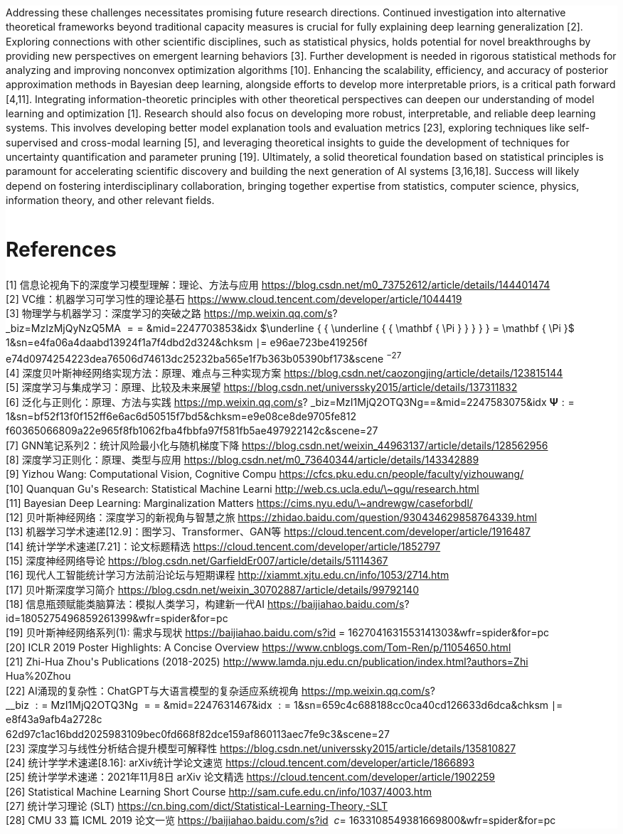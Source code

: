 Addressing these challenges necessitates promising future research directions. Continued investigation into alternative theoretical frameworks beyond traditional capacity measures is crucial for fully explaining deep learning generalization [2]. Exploring connections with other scientific disciplines, such as statistical physics, holds potential for novel breakthroughs by providing new perspectives on emergent learning behaviors [3]. Further development is needed in rigorous statistical methods for analyzing and improving nonconvex optimization algorithms [10]. Enhancing the scalability, efficiency, and accuracy of posterior approximation methods in Bayesian deep learning, alongside efforts to develop more interpretable priors, is a critical path forward [4,11]. Integrating information-theoretic principles with other theoretical perspectives can deepen our understanding of model learning and optimization [1]. Research should also focus on developing more robust, interpretable, and reliable deep learning systems. This involves developing better model explanation tools and evaluation metrics [23], exploring techniques like self-supervised and cross-modal learning [5], and leveraging theoretical insights to guide the development of techniques for uncertainty quantification and parameter pruning [19]. Ultimately, a solid theoretical foundation based on statistical principles is paramount for accelerating scientific discovery and building the next generation of AI systems [3,16,18]. Success will likely depend on fostering interdisciplinary collaboration, bringing together expertise from statistics, computer science, physics, information theory, and other relevant fields.​  

# References  

[1] 信息论视角下的深度学习模型理解：理论、方法与应用 https://blog.csdn.net/m0_73752612/article/details/144401474   
[2] VC维：机器学习可学习性的理论基石 https://www.cloud.tencent.com/developer/article/1044419   
[3] 物理学与机器学习：深度学习的突破之路 https://mp.weixin.qq.com/s?   
_biz=MzIzMjQyNzQ5MA $\scriptstyle = =$ &mid=2247703853&idx $\underline { { \underline { { \mathbf { \Pi } } } } } = \mathbf { \Pi }$ 1&sn=e4fa06a4daabd13924f1a7f4dbd2d324&chksm $\mid =$ e96ae723be419256f   
e74d0974254223dea76506d74613dc25232ba565e1f7b363b05390bf173&scene $^ { - 2 7 }$   
[4] 深度贝叶斯神经网络实现方法：原理、难点与三种实现方案 https://blog.csdn.net/caozongjing/article/details/123815144   
[5] 深度学习与集成学习：原理、比较及未来展望 https://blog.csdn.net/universsky2015/article/details/137311832   
[6] 泛化与正则化：原理、方法与实践 https://mp.weixin.qq.com/s? _biz=MzI1MjQ2OTQ3Ng==&mid=2247583075&idx $\mathbf { \Psi } : =$ 1&sn=bf52f13f0f152ff6e6ac6d50515f7bd5&chksm=e9e08ce8de9705fe812   
f60365066809a22e965f8fb1062fba4fbbfa97f581fb5ae497922142c&scene=27​   
[7] GNN笔记系列2：统计风险最小化与随机梯度下降 https://blog.csdn.net/weixin_44963137/article/details/128562956   
[8] 深度学习正则化：原理、类型与应用 https://blog.csdn.net/m0_73640344/article/details/143342889​   
[9] Yizhou Wang: Computational Vision, Cognitive Compu https://cfcs.pku.edu.cn/people/faculty/yizhouwang/   
[10] Quanquan Gu's Research: Statistical Machine Learni http://web.cs.ucla.edu/\~qgu/research.html​   
[11] Bayesian Deep Learning: Marginalization Matters https://cims.nyu.edu/\~andrewgw/caseforbdl/   
[12] 贝叶斯神经网络：深度学习的新视角与智慧之旅 https://zhidao.baidu.com/question/930434629858764339.html​   
[13] 机器学习学术速递[12.9]：图学习、Transformer、GAN等 https://cloud.tencent.com/developer/article/1916487   
[14] 统计学学术速递[7.21]：论文标题精选 https://cloud.tencent.com/developer/article/1852797   
[15] 深度神经网络导论 https://blog.csdn.net/GarfieldEr007/article/details/51114367   
[16] 现代人工智能统计学习方法前沿论坛与短期课程 http://xiammt.xjtu.edu.cn/info/1053/2714.htm   
[17] 贝叶斯深度学习简介 https://blog.csdn.net/weixin_30702887/article/details/99792140   
[18] 信息瓶颈赋能类脑算法：模拟人类学习，构建新一代AI https://baijiahao.baidu.com/s?   
id=1805275496859261399&wfr=spider&for=pc​   
[19] 贝叶斯神经网络系列(1): 需求与现状 https://baijiahao.baidu.com/s?id $=$ 1627041631553141303&wfr=spider&for=pc   
[20] ICLR 2019 Poster Highlights: A Concise Overview https://www.cnblogs.com/Tom-Ren/p/11054650.html​   
[21] Zhi-Hua Zhou's Publications (2018-2025) http://www.lamda.nju.edu.cn/publication/index.html?authors=Zhi  
Hua%20Zhou   
[22] AI涌现的复杂性：ChatGPT与大语言模型的复杂适应系统视角 https://mp.weixin.qq.com/s?   
__biz $: =$ MzI1MjQ2OTQ3Ng $\scriptstyle = =$ &mid=2247631467&idx $: =$ 1&sn=659c4c688188cc0ca40cd126633d6dca&chksm $\mid =$ e8f43a9afb4a2728c   
62d97c1ac16bdd2025983109bec0fd668f82dce159af860113aec7fe9c3&scene=27   
[23] 深度学习与线性分析结合提升模型可解释性 https://blog.csdn.net/universsky2015/article/details/135810827   
[24] 统计学学术速递[8.16]: arXiv统计学论文速览 https://cloud.tencent.com/developer/article/1866893   
[25] 统计学学术速递：2021年11月8日 arXiv 论文精选 https://cloud.tencent.com/developer/article/1902259​   
[26] Statistical Machine Learning Short Course http://sam.cufe.edu.cn/info/1037/4003.htm   
[27] 统计学习理论 (SLT) https://cn.bing.com/dict/Statistical-Learning-Theory,-SLT   
[28] CMU 33 篇 ICML 2019 论文一览 https://baijiahao.baidu.com/s?id $\ c =$ 1633108549381669800&wfr=spider&for=pc   
